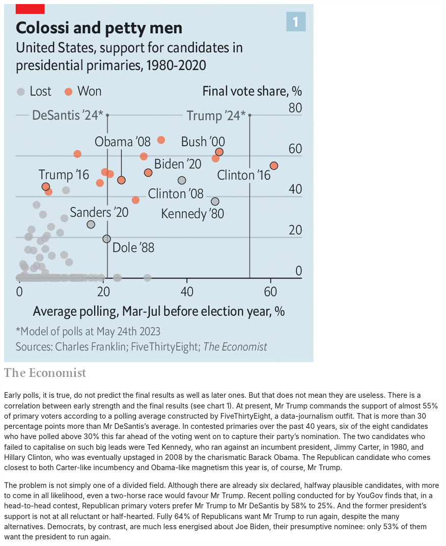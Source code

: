 ![image](images/20230527_FBC288.png) 


Early polls, it is true, do not predict the final results as well as later ones. But that does not mean they are useless. There is a correlation between early strength and the final results (see chart 1). At present, Mr Trump commands the support of almost 55% of primary voters according to a polling average constructed by FiveThirtyEight, a data-journalism outfit. That is more than 30 percentage points more than Mr DeSantis’s average. In contested primaries over the past 40 years, six of the eight candidates who have polled above 30% this far ahead of the voting went on to capture their party’s nomination. The two candidates who failed to capitalise on such big leads were Ted Kennedy, who ran against an incumbent president, Jimmy Carter, in 1980, and Hillary Clinton, who was eventually upstaged in 2008 by the charismatic Barack Obama. The Republican candidate who comes closest to both Carter-like incumbency and Obama-like magnetism this year is, of course, Mr Trump.

The problem is not simply one of a divided field. Although there are already six declared, halfway plausible candidates, with more to come in all likelihood, even a two-horse race would favour Mr Trump. Recent polling conducted for  by YouGov finds that, in a head-to-head contest, Republican primary voters prefer Mr Trump to Mr DeSantis by 58% to 25%. And the former president’s support is not at all reluctant or half-hearted. Fully 64% of Republicans want Mr Trump to run again, despite the many alternatives. Democrats, by contrast, are much less energised about Joe Biden, their presumptive nominee: only 53% of them want the president to run again.

